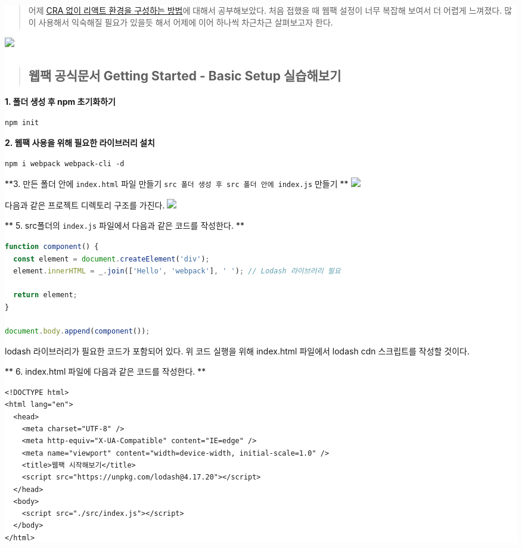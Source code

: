 > 어제 [CRA 없이 리액트 환경을 구성하는 방법](https://velog.io/@reasonz/2022.07.06-create-react-app-%EC%97%86%EC%9D%B4-%EB%A6%AC%EC%95%A1%ED%8A%B8-%EA%B0%9C%EB%B0%9C%ED%99%98%EA%B2%BD-%EC%84%A4%EC%A0%95%ED%95%98%EA%B8%B0)에 대해서 공부해보았다.
> 처음 접했을 때 웹팩 설정이 너무 복잡해 보여서 더 어렵게 느껴졌다.
> 많이 사용해서 익숙해질 필요가 있을듯 해서 어제에 이어 하나씩 차근차근 살펴보고자 한다.

![](https://velog.velcdn.com/images/reasonz/post/f6ebcaa8-f326-4268-9025-0d7c732a9e3b/image.png)

> ## 웹팩 공식문서 Getting Started - Basic Setup 실습해보기

**1. 폴더 생성 후 npm 초기화하기**

```
npm init
```

**2. 웹팩 사용을 위해 필요한 라이브러리 설치**

```
npm i webpack webpack-cli -d
```

**3. 만든 폴더 안에 `index.html` 파일 만들기
`src 폴더 생성 후 src 폴더 안에 index.js` 만들기 **
![](https://velog.velcdn.com/images/reasonz/post/f10ce4ed-a3c8-4649-9cc2-88387c29386b/image.png)

다음과 같은 프로젝트 디렉토리 구조를 가진다.
![](https://velog.velcdn.com/images/reasonz/post/d2544684-895e-4661-ad10-dc0ec2fe7042/image.png)

** 5. src폴더의 `index.js` 파일에서 다음과 같은 코드를 작성한다. **

```js
function component() {
  const element = document.createElement('div');
  element.innerHTML = _.join(['Hello', 'webpack'], ' '); // Lodash 라이브러리 필요

  return element;
}

document.body.append(component());
```

lodash 라이브러리가 필요한 코드가 포함되어 있다.
위 코드 실행을 위해 index.html 파일에서 lodash cdn 스크립트를 작성할 것이다.

** 6. index.html 파일에 다음과 같은 코드를 작성한다. **

```
<!DOCTYPE html>
<html lang="en">
  <head>
    <meta charset="UTF-8" />
    <meta http-equiv="X-UA-Compatible" content="IE=edge" />
    <meta name="viewport" content="width=device-width, initial-scale=1.0" />
    <title>웹팩 시작해보기</title>
    <script src="https://unpkg.com/lodash@4.17.20"></script>
  </head>
  <body>
    <script src="./src/index.js"></script>
  </body>
</html>

```
